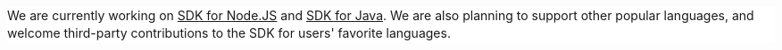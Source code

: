 We are currently working on [SDK for Node.JS](https://github.com/singnet/snet-sdk-js/tree/master/packages/nodejs) 
and [SDK for Java](https://github.com/singnet/snet-sdk-java). We are also planning to support other popular languages, 
and welcome third-party contributions to the SDK for users' favorite languages.

